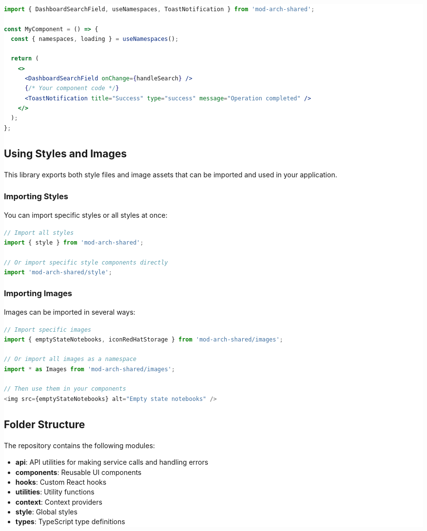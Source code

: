 ```jsx
import { DashboardSearchField, useNamespaces, ToastNotification } from 'mod-arch-shared';

const MyComponent = () => {
  const { namespaces, loading } = useNamespaces();
  
  return (
    <>
      <DashboardSearchField onChange={handleSearch} />
      {/* Your component code */}
      <ToastNotification title="Success" type="success" message="Operation completed" />
    </>
  );
};
```

## Using Styles and Images

This library exports both style files and image assets that can be imported and used in your application.

### Importing Styles

You can import specific styles or all styles at once:

```javascript
// Import all styles
import { style } from 'mod-arch-shared';

// Or import specific style components directly
import 'mod-arch-shared/style';
```

### Importing Images

Images can be imported in several ways:

```javascript
// Import specific images
import { emptyStateNotebooks, iconRedHatStorage } from 'mod-arch-shared/images';

// Or import all images as a namespace
import * as Images from 'mod-arch-shared/images';

// Then use them in your components
<img src={emptyStateNotebooks} alt="Empty state notebooks" />
```

## Folder Structure

The repository contains the following modules:

- **api**: API utilities for making service calls and handling errors
- **components**: Reusable UI components
- **hooks**: Custom React hooks
- **utilities**: Utility functions
- **context**: Context providers
- **style**: Global styles
- **types**: TypeScript type definitions
